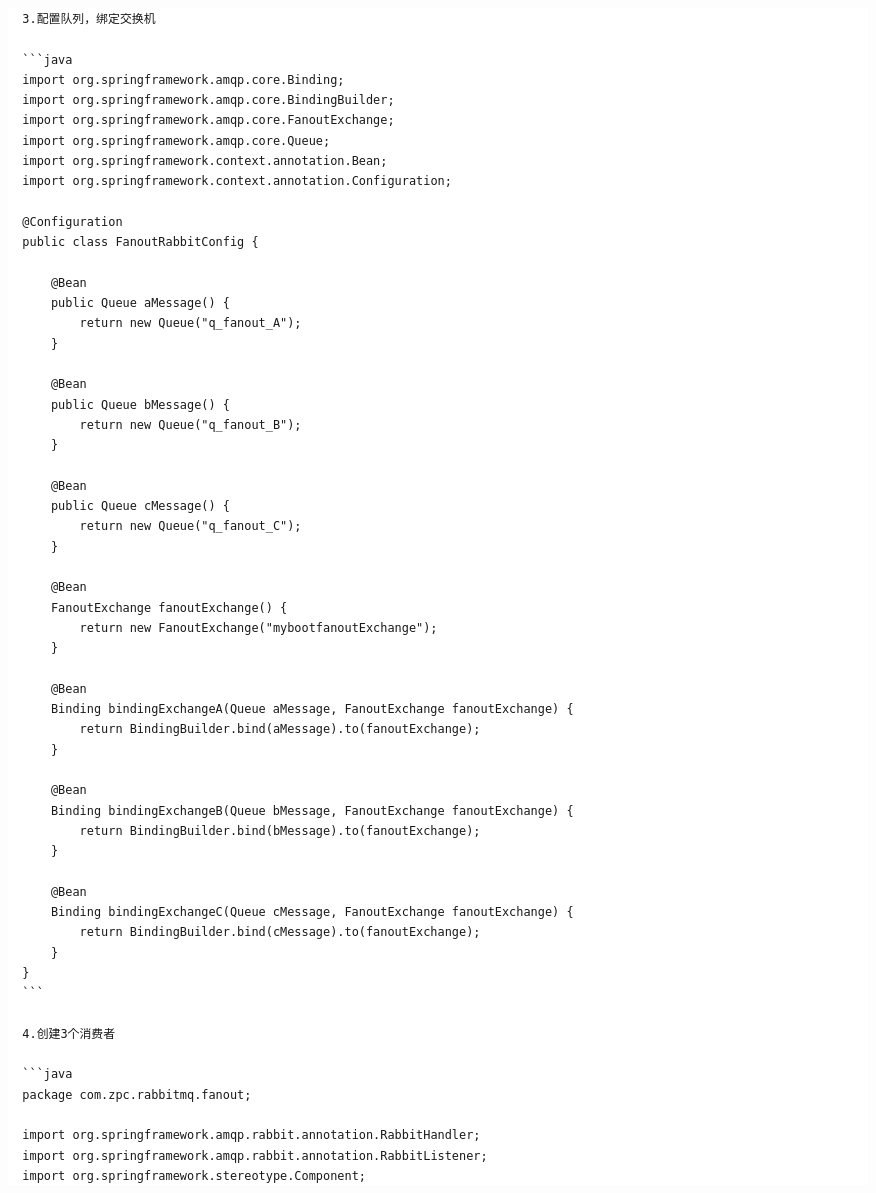       3.配置队列，绑定交换机

      ```java
      import org.springframework.amqp.core.Binding;
      import org.springframework.amqp.core.BindingBuilder;
      import org.springframework.amqp.core.FanoutExchange;
      import org.springframework.amqp.core.Queue;
      import org.springframework.context.annotation.Bean;
      import org.springframework.context.annotation.Configuration;
      
      @Configuration
      public class FanoutRabbitConfig {
      
          @Bean
          public Queue aMessage() {
              return new Queue("q_fanout_A");
          }
      
          @Bean
          public Queue bMessage() {
              return new Queue("q_fanout_B");
          }
      
          @Bean
          public Queue cMessage() {
              return new Queue("q_fanout_C");
          }
      
          @Bean
          FanoutExchange fanoutExchange() {
              return new FanoutExchange("mybootfanoutExchange");
          }
      
          @Bean
          Binding bindingExchangeA(Queue aMessage, FanoutExchange fanoutExchange) {
              return BindingBuilder.bind(aMessage).to(fanoutExchange);
          }
      
          @Bean
          Binding bindingExchangeB(Queue bMessage, FanoutExchange fanoutExchange) {
              return BindingBuilder.bind(bMessage).to(fanoutExchange);
          }
      
          @Bean
          Binding bindingExchangeC(Queue cMessage, FanoutExchange fanoutExchange) {
              return BindingBuilder.bind(cMessage).to(fanoutExchange);
          }
      }
      ```

      4.创建3个消费者

      ```java
      package com.zpc.rabbitmq.fanout;
      
      import org.springframework.amqp.rabbit.annotation.RabbitHandler;
      import org.springframework.amqp.rabbit.annotation.RabbitListener;
      import org.springframework.stereotype.Component;
      